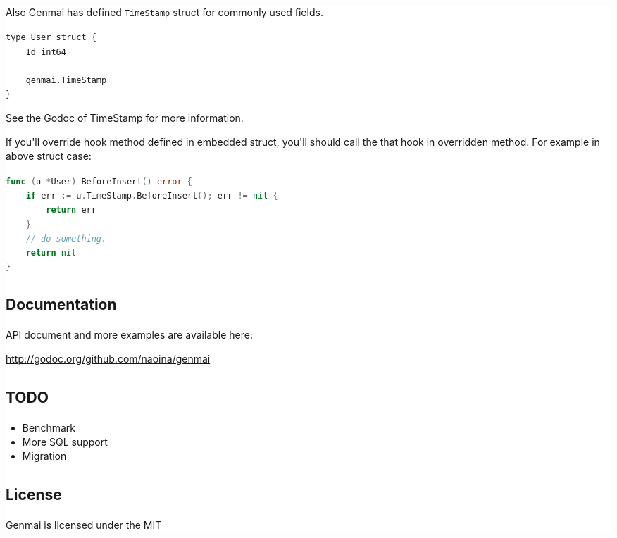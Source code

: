 Also Genmai has defined `TimeStamp` struct for commonly used fields.

```
type User struct {
    Id int64

    genmai.TimeStamp
}
```

See the Godoc of [TimeStamp](http://godoc.org/github.com/naoina/genmai#TimeStamp) for more information.

If you'll override hook method defined in embedded struct, you'll should call the that hook in overridden method.
For example in above struct case:

```go
func (u *User) BeforeInsert() error {
	if err := u.TimeStamp.BeforeInsert(); err != nil {
		return err
	}
	// do something.
	return nil
}
```

## Documentation

API document and more examples are available here:

http://godoc.org/github.com/naoina/genmai

## TODO

* Benchmark
* More SQL support
* Migration

## License

Genmai is licensed under the MIT
